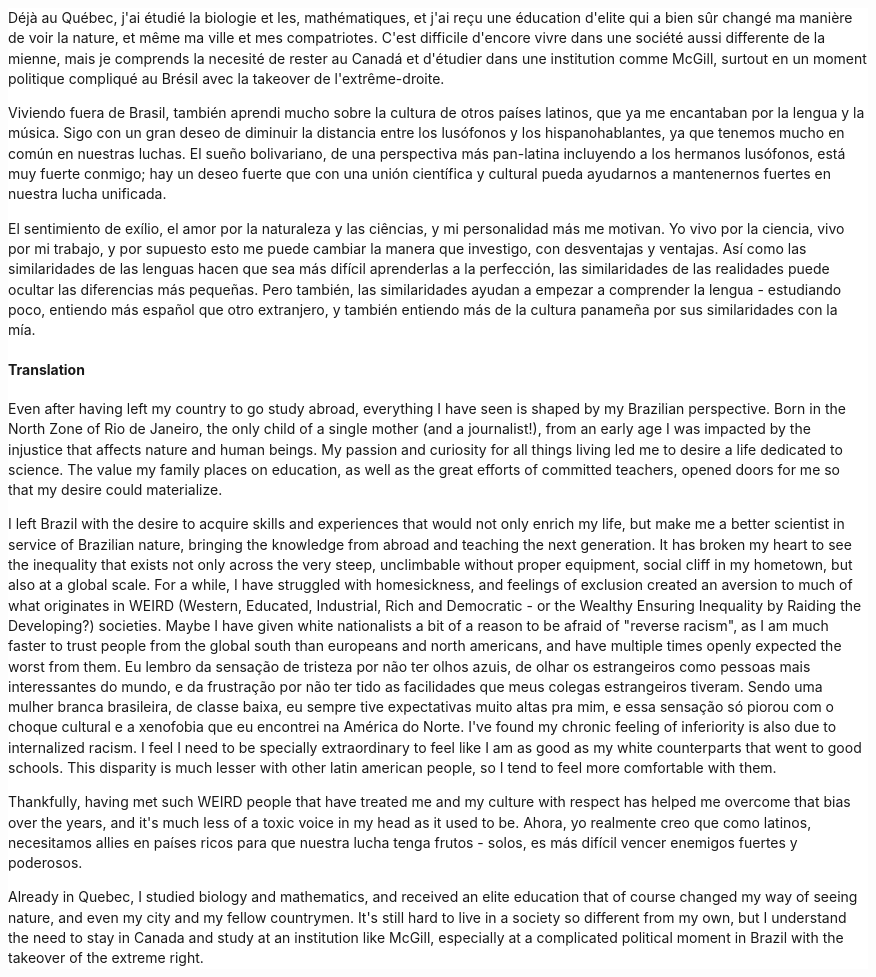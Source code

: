 Déjà au Québec, j'ai étudié la biologie et les, mathématiques, et j'ai reçu une éducation d'elite qui a bien sûr changé ma manière de voir la nature, et même ma ville et mes compatriotes. C'est difficile d'encore vivre dans une société aussi differente de la mienne, mais je comprends la necesité de rester au Canadá et d'étudier dans une institution comme McGill, surtout en un moment politique compliqué au Brésil avec la takeover de l'extrême-droite.

Viviendo fuera de Brasil, también aprendi mucho sobre la cultura de otros países latinos, que ya me encantaban por la lengua y la música. Sigo con un gran deseo de diminuir la distancia entre los lusófonos y los hispanohablantes, ya que tenemos mucho en común en nuestras luchas. El sueño bolivariano, de una perspectiva más pan-latina incluyendo a los hermanos lusófonos, está muy fuerte conmigo; hay un deseo fuerte que con una unión científica y cultural pueda ayudarnos a mantenernos fuertes en nuestra lucha unificada.

El sentimiento de exílio, el amor por la naturaleza y las ciências, y mi personalidad más me motivan. Yo vivo por la ciencia, vivo por mi trabajo, y por supuesto esto me puede cambiar la manera que investigo, con desventajas y ventajas. Así como las similaridades de las lenguas hacen que sea más difícil aprenderlas a la perfección, las similaridades de las realidades puede ocultar las diferencias más pequeñas. Pero también, las similaridades ayudan a empezar a comprender la lengua - estudiando poco, entiendo más español que otro extranjero, y también entiendo más de la cultura panameña por sus similaridades con la mía.

#### Translation

 Even after having left my country to go study abroad, everything I have seen is shaped by my Brazilian perspective. Born in the North Zone of Rio de Janeiro, the only child of a single mother (and a journalist!), from an early age I was impacted by the injustice that affects nature and human beings. My passion and curiosity for all things living led me to desire a life dedicated to science. The value my family places on education, as well as the great efforts of committed teachers, opened doors for me so that my desire could materialize.

I left Brazil with the desire to acquire skills and experiences that would not only enrich my life, but make me a better scientist in service of Brazilian nature, bringing the knowledge from abroad and teaching the next generation. It has broken my heart to see the inequality that exists not only across the very steep, unclimbable without proper equipment, social cliff in my hometown, but also at a global scale. For a while, I have struggled with homesickness, and feelings of exclusion created an aversion to much of what originates in WEIRD (Western, Educated, Industrial, Rich and Democratic - or the Wealthy Ensuring Inequality by Raiding the Developing?) societies. Maybe I have given white nationalists a bit of a reason to be afraid of "reverse racism", as I am much faster to trust people from the global south than europeans and north americans, and have multiple times openly expected the worst from them.  Eu lembro da sensação de tristeza por não ter olhos azuis, de olhar os estrangeiros como pessoas mais interessantes do mundo, e da frustração por não ter tido as facilidades que meus colegas estrangeiros tiveram. Sendo uma mulher branca brasileira, de classe baixa, eu sempre tive expectativas muito altas pra mim, e essa sensação só piorou com o choque cultural e a xenofobia que eu encontrei na América do Norte. I've found my chronic feeling of inferiority is also due to internalized racism. I feel I need to be specially extraordinary to feel like I am as good as my white counterparts that went to good schools. This disparity is much lesser with other latin american people, so I tend to feel more comfortable with them.

Thankfully, having met such WEIRD people that have treated me and my culture with respect has helped me overcome that bias over the years, and it's much less of a toxic voice in my head as it used to be. Ahora, yo realmente creo que como latinos, necesitamos allies en países ricos para que nuestra lucha tenga frutos - solos, es más difícil vencer enemigos fuertes y poderosos.

Already in Quebec, I studied biology and mathematics, and received an elite education that of course changed my way of seeing nature, and even my city and my fellow countrymen. It's still hard to live in a society so different from my own, but I understand the need to stay in Canada and study at an institution like McGill, especially at a complicated political moment in Brazil with the takeover of the extreme right.

